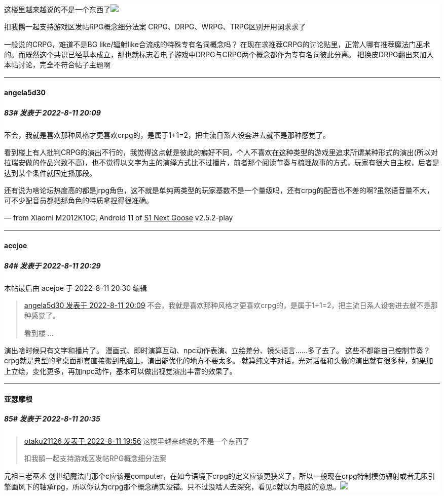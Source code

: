 这楼里越来越说的不是一个东西了<img src="https://static.saraba1st.com/image/smiley/face2017/003.png" referrerpolicy="no-referrer">

扣我鹅一起支持游戏区发帖RPG概念细分法案
CRPG、DRPG、WRPG、TRPG区别开用词求求了

一般说的CRPG，难道不是BG like/辐射like合流成的特殊专有名词概念吗？
在现在求推荐CRPG的讨论贴里，正常人哪有推荐魔法门巫术的。而既然这个共识已经基本成立，那也就标志着电子游戏中DRPG与CRPG两个概念都作为专有名词彼此分离。
把换皮DRPG翻出来加入本帖讨论，完全不符合帖子主题啊



*****

####  angela5d30  
##### 83#       发表于 2022-8-11 20:09

不会，我就是喜欢那种风格才更喜欢crpg的，是属于1+1=2，把主流日系人设套进去就不是那种感觉了。

看到楼上有人批判CRPG的演出不行的，我觉得这点就是彼此的癖好不同，个人不喜欢在这种类型的游戏里追求所谓某种形式的演出(所以对拉瑞安做的作品兴致不高)，也不觉得以文字为主的演绎方式比不过播片，前者那个阅读节奏与梳理故事的方式，玩家有很大自主权，后者是达到某个条件就固定播那段。

还有说为啥论坛热度高的都是jrpg角色，这不就是单纯两类型的玩家基数不是一个量级吗，还有crpg的配音也不差的啊?虽然语音量不大，可不少配音员都把那角色的特质拿捏得很准确。

— from Xiaomi M2012K10C, Android 11 of [S1 Next Goose](https://pan.baidu.com/s/1mi43uRm) v2.5.2-play



*****

####  acejoe  
##### 84#       发表于 2022-8-11 20:29

 本帖最后由 acejoe 于 2022-8-11 20:30 编辑 
<blockquote><a href="httphttps://bbs.saraba1st.com/2b/forum.php?mod=redirect&amp;goto=findpost&amp;pid=57024534&amp;ptid=2086308" target="_blank">angela5d30 发表于 2022-8-11 20:09</a>
不会，我就是喜欢那种风格才更喜欢crpg的，是属于1+1=2，把主流日系人设套进去就不是那种感觉了。

看到楼 ...</blockquote>
演出啥时候只有文字和播片了。
漫画式、即时演算互动、npc动作表演、立绘差分、镜头语言……多了去了。
这些不都能自己控制节奏？
crpg就是典型的拿桌面那套直接搬到电脑上，演出能优化的地方不要太多。
就算纯文字对话，光对话框和头像的演出就有很多种，如果加上立绘，变化更多，再加npc动作，基本可以做出视觉演出丰富的效果了。



*****

####  亚瑟摩根  
##### 85#       发表于 2022-8-11 20:35

<blockquote><a href="httphttps://bbs.saraba1st.com/2b/forum.php?mod=redirect&amp;goto=findpost&amp;pid=57024356&amp;ptid=2086308" target="_blank">otaku21126 发表于 2022-8-11 19:56</a>
这楼里越来越说的不是一个东西了

扣我鹅一起支持游戏区发帖RPG概念细分法案</blockquote>
元祖三老巫术 创世纪魔法门那个c应该是computer，在如今语境下crpg的定义应该更狭义了，所以一般现在crpg特制模仿辐射或者无限引擎画风下的轴承rpg，所以你认为crpg那个概念确实没错。只不过没啥人去深究，看见c就以为电脑的意思。<img src="https://static.saraba1st.com/image/smiley/face2017/067.png" referrerpolicy="no-referrer">
